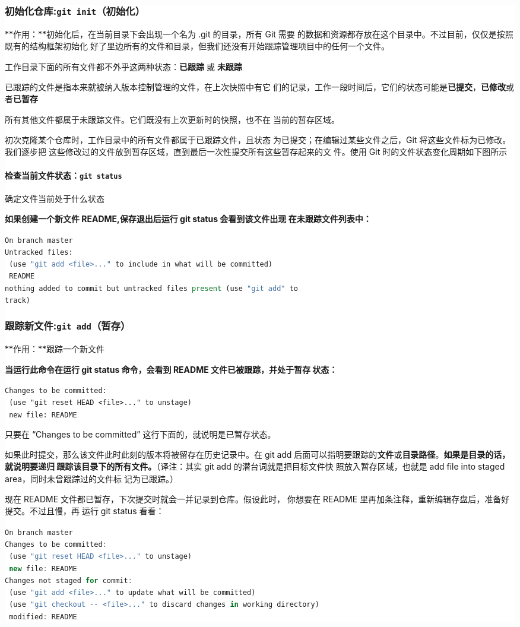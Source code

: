 ### **初始化仓库:**`git init`（初始化）

**作用：**初始化后，在当前目录下会出现一个名为 .git 的目录，所有 Git 需要 的数据和资源都存放在这个目录中。不过目前，仅仅是按照既有的结构框架初始化 好了里边所有的文件和目录，但我们还没有开始跟踪管理项目中的任何一个文件。

工作目录下面的所有文件都不外乎这两种状态：**已跟踪** 或 **未跟踪**

已跟踪的文件是指本来就被纳入版本控制管理的文件，在上次快照中有它 们的记录，工作一段时间后，它们的状态可能是**已提交**，**已修改**或者**已暂存**

所有其他文件都属于未跟踪文件。它们既没有上次更新时的快照，也不在 当前的暂存区域。

初次克隆某个仓库时，工作目录中的所有文件都属于已跟踪文件，且状态 为已提交；在编辑过某些文件之后，Git 将这些文件标为已修改。我们逐步把 这些修改过的文件放到暂存区域，直到最后一次性提交所有这些暂存起来的文 件。使用 Git 时的文件状态变化周期如下图所示

#### 检查当前文件状态：`git status`

确定文件当前处于什么状态

**如果创建一个新文件 README,保存退出后运行 git status 会看到该文件出现 在未跟踪文件列表中：**

~~~tcl
On branch master
Untracked files:
 (use "git add <file>..." to include in what will be committed)
 README
nothing added to commit but untracked files present (use "git add" to
track)
~~~

### 跟踪新文件:`git add`（暂存）

**作用：**跟踪一个新文件

**当运行此命令在运行 git status 命令，会看到 README 文件已被跟踪，并处于暂存 状态：**

~~~tex
Changes to be committed:
 (use "git reset HEAD <file>..." to unstage)
 new file: README
~~~

只要在 “Changes to be committed” 这行下面的，就说明是已暂存状态。

如果此时提交，那么该文件此时此刻的版本将被留存在历史记录中。在 git add 后面可以指明要跟踪的**文件**或**目录路径**。**如果是目录的话，就说明要递归 跟踪该目录下的所有文件。**（译注：其实 git add 的潜台词就是把目标文件快 照放入暂存区域，也就是 add file into staged area，同时未曾跟踪过的文件标 记为已跟踪。）

现在 README 文件都已暂存，下次提交时就会一并记录到仓库。假设此时， 你想要在 README 里再加条注释，重新编辑存盘后，准备好提交。不过且慢，再 运行 git status 看看：

~~~dart
On branch master
Changes to be committed:
 (use "git reset HEAD <file>..." to unstage)
 new file: README
Changes not staged for commit:
 (use "git add <file>..." to update what will be committed)
 (use "git checkout -- <file>..." to discard changes in working directory)
 modified: README
~~~
